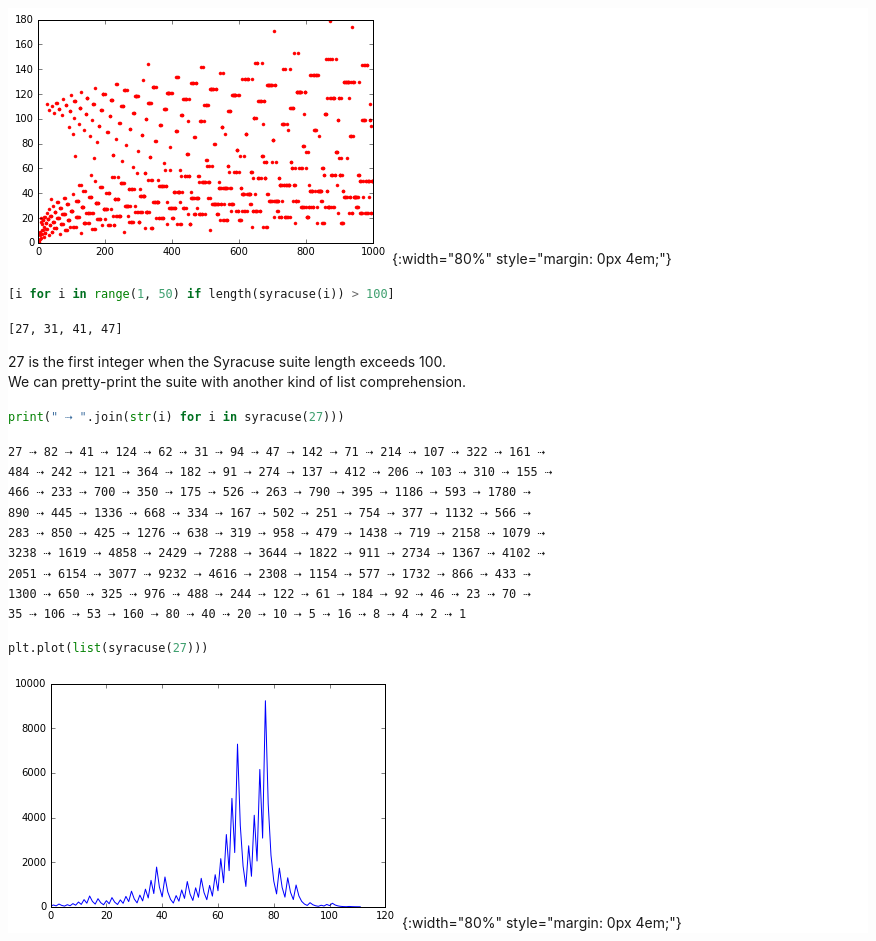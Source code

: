 ![png](/images/list-comprehension_69_1.png){:width="80%" style="margin: 0px 4em;"}

~~~python
[i for i in range(1, 50) if length(syracuse(i)) > 100]
~~~

    [27, 31, 41, 47]

27 is the first integer when the Syracuse suite length exceeds 100.  
We can pretty-print the suite with another kind of list comprehension.


~~~python
print(" ⇢ ".join(str(i) for i in syracuse(27)))
~~~

    27 ⇢ 82 ⇢ 41 ⇢ 124 ⇢ 62 ⇢ 31 ⇢ 94 ⇢ 47 ⇢ 142 ⇢ 71 ⇢ 214 ⇢ 107 ⇢ 322 ⇢ 161 ⇢
    484 ⇢ 242 ⇢ 121 ⇢ 364 ⇢ 182 ⇢ 91 ⇢ 274 ⇢ 137 ⇢ 412 ⇢ 206 ⇢ 103 ⇢ 310 ⇢ 155 ⇢
    466 ⇢ 233 ⇢ 700 ⇢ 350 ⇢ 175 ⇢ 526 ⇢ 263 ⇢ 790 ⇢ 395 ⇢ 1186 ⇢ 593 ⇢ 1780 ⇢ 
    890 ⇢ 445 ⇢ 1336 ⇢ 668 ⇢ 334 ⇢ 167 ⇢ 502 ⇢ 251 ⇢ 754 ⇢ 377 ⇢ 1132 ⇢ 566 ⇢
    283 ⇢ 850 ⇢ 425 ⇢ 1276 ⇢ 638 ⇢ 319 ⇢ 958 ⇢ 479 ⇢ 1438 ⇢ 719 ⇢ 2158 ⇢ 1079 ⇢
    3238 ⇢ 1619 ⇢ 4858 ⇢ 2429 ⇢ 7288 ⇢ 3644 ⇢ 1822 ⇢ 911 ⇢ 2734 ⇢ 1367 ⇢ 4102 ⇢
    2051 ⇢ 6154 ⇢ 3077 ⇢ 9232 ⇢ 4616 ⇢ 2308 ⇢ 1154 ⇢ 577 ⇢ 1732 ⇢ 866 ⇢ 433 ⇢ 
    1300 ⇢ 650 ⇢ 325 ⇢ 976 ⇢ 488 ⇢ 244 ⇢ 122 ⇢ 61 ⇢ 184 ⇢ 92 ⇢ 46 ⇢ 23 ⇢ 70 ⇢ 
    35 ⇢ 106 ⇢ 53 ⇢ 160 ⇢ 80 ⇢ 40 ⇢ 20 ⇢ 10 ⇢ 5 ⇢ 16 ⇢ 8 ⇢ 4 ⇢ 2 ⇢ 1



~~~python
plt.plot(list(syracuse(27)))
~~~


![png](/images/list-comprehension_73_1.png){:width="80%" style="margin: 0px 4em;"}
